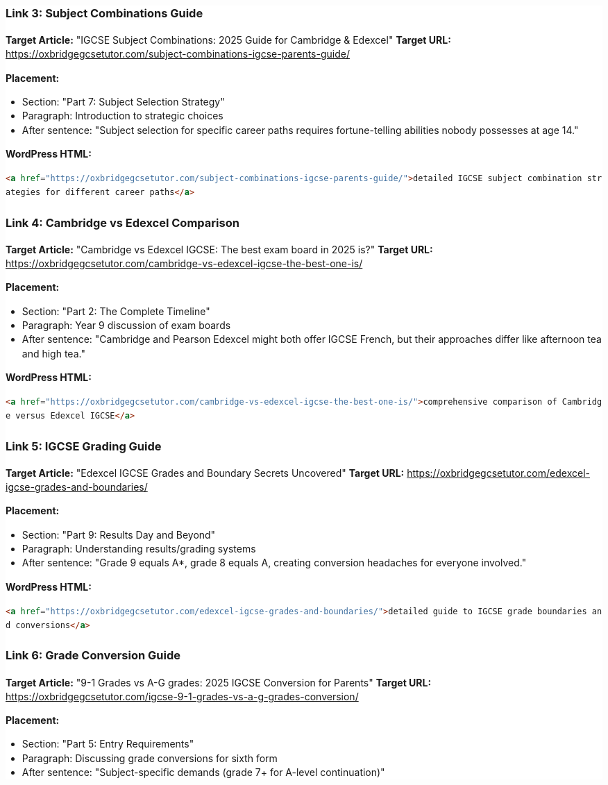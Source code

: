 ### Link 3: Subject Combinations Guide
**Target Article:** "IGCSE Subject Combinations: 2025 Guide for Cambridge & Edexcel"
**Target URL:** https://oxbridgegcsetutor.com/subject-combinations-igcse-parents-guide/

**Placement:**
- Section: "Part 7: Subject Selection Strategy"
- Paragraph: Introduction to strategic choices
- After sentence: "Subject selection for specific career paths requires fortune-telling abilities nobody possesses at age 14."

**WordPress HTML:**
```html
<a href="https://oxbridgegcsetutor.com/subject-combinations-igcse-parents-guide/">detailed IGCSE subject combination strategies for different career paths</a>
```

### Link 4: Cambridge vs Edexcel Comparison
**Target Article:** "Cambridge vs Edexcel IGCSE: The best exam board in 2025 is?"
**Target URL:** https://oxbridgegcsetutor.com/cambridge-vs-edexcel-igcse-the-best-one-is/

**Placement:**
- Section: "Part 2: The Complete Timeline"
- Paragraph: Year 9 discussion of exam boards
- After sentence: "Cambridge and Pearson Edexcel might both offer IGCSE French, but their approaches differ like afternoon tea and high tea."

**WordPress HTML:**
```html
<a href="https://oxbridgegcsetutor.com/cambridge-vs-edexcel-igcse-the-best-one-is/">comprehensive comparison of Cambridge versus Edexcel IGCSE</a>
```

### Link 5: IGCSE Grading Guide
**Target Article:** "Edexcel IGCSE Grades and Boundary Secrets Uncovered"
**Target URL:** https://oxbridgegcsetutor.com/edexcel-igcse-grades-and-boundaries/

**Placement:**
- Section: "Part 9: Results Day and Beyond"
- Paragraph: Understanding results/grading systems
- After sentence: "Grade 9 equals A*, grade 8 equals A, creating conversion headaches for everyone involved."

**WordPress HTML:**
```html
<a href="https://oxbridgegcsetutor.com/edexcel-igcse-grades-and-boundaries/">detailed guide to IGCSE grade boundaries and conversions</a>
```

### Link 6: Grade Conversion Guide
**Target Article:** "9-1 Grades vs A-G grades: 2025 IGCSE Conversion for Parents"
**Target URL:** https://oxbridgegcsetutor.com/igcse-9-1-grades-vs-a-g-grades-conversion/

**Placement:**
- Section: "Part 5: Entry Requirements"
- Paragraph: Discussing grade conversions for sixth form
- After sentence: "Subject-specific demands (grade 7+ for A-level continuation)"
